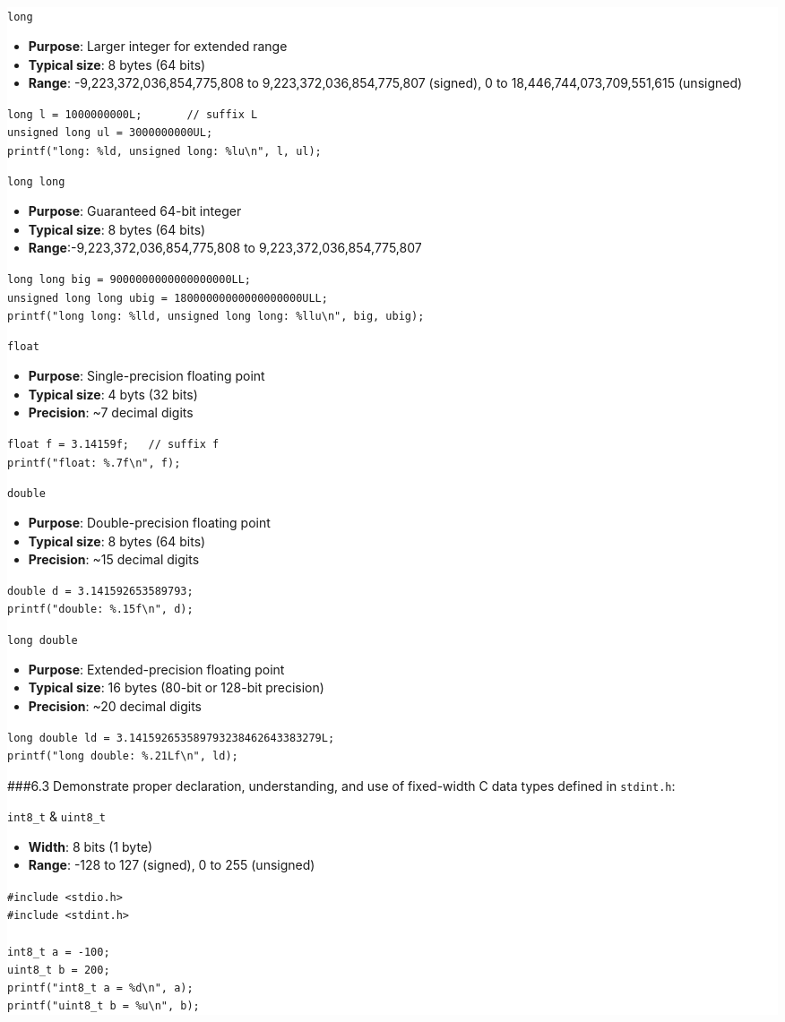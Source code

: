 `long`
 - **Purpose**: Larger integer for extended range
 - **Typical size**: 8 bytes (64 bits)
 - **Range**:  -9,223,372,036,854,775,808 to 9,223,372,036,854,775,807 (signed), 0 to 18,446,744,073,709,551,615 (unsigned)
```
long l = 1000000000L;       // suffix L
unsigned long ul = 3000000000UL;
printf("long: %ld, unsigned long: %lu\n", l, ul);
```

`long long`
 - **Purpose**: Guaranteed 64-bit integer
 - **Typical size**: 8 bytes (64 bits)
 - **Range**:-9,223,372,036,854,775,808 to 9,223,372,036,854,775,807
```
long long big = 9000000000000000000LL;
unsigned long long ubig = 18000000000000000000ULL;
printf("long long: %lld, unsigned long long: %llu\n", big, ubig);
```

`float`
 - **Purpose**: Single-precision floating point
 - **Typical size**: 4 byts (32 bits)
 - **Precision**: ~7 decimal digits
```
float f = 3.14159f;   // suffix f
printf("float: %.7f\n", f);
```

`double`
 - **Purpose**: Double-precision floating point
 - **Typical size**: 8 bytes (64 bits)
 - **Precision**: ~15 decimal digits
```
double d = 3.141592653589793;
printf("double: %.15f\n", d);
```

`long double`
 - **Purpose**: Extended-precision floating point
 - **Typical size**: 16 bytes (80-bit or 128-bit precision)
 - **Precision**: ~20 decimal digits
```
long double ld = 3.141592653589793238462643383279L;
printf("long double: %.21Lf\n", ld);
```

###6.3 Demonstrate proper declaration, understanding, and use of fixed-width C data types defined in `stdint.h`:

`int8_t` & `uint8_t`
 - **Width**: 8 bits (1 byte)
 - **Range**: -128 to 127 (signed), 0 to 255 (unsigned)
```
#include <stdio.h>
#include <stdint.h>

int8_t a = -100;
uint8_t b = 200;
printf("int8_t a = %d\n", a);
printf("uint8_t b = %u\n", b);
```
